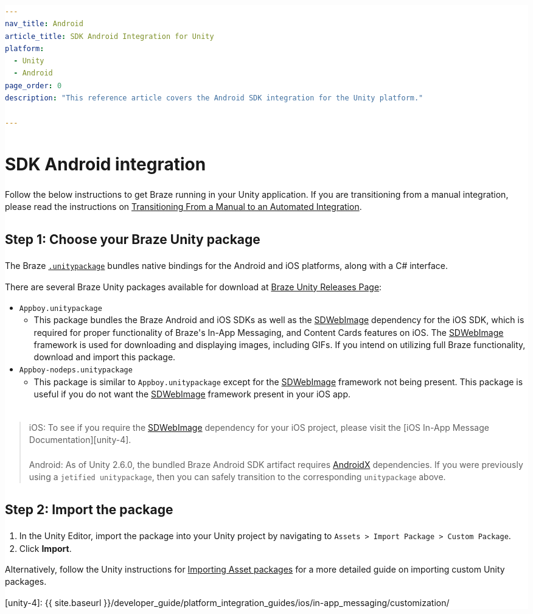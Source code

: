 ```yaml
---
nav_title: Android
article_title: SDK Android Integration for Unity
platform: 
  - Unity
  - Android
page_order: 0
description: "This reference article covers the Android SDK integration for the Unity platform."

---
```


# SDK Android integration

Follow the below instructions to get Braze running in your Unity application. If you are transitioning from a manual integration, please read the instructions on [Transitioning From a Manual to an Automated Integration][5].

## Step 1: Choose your Braze Unity package

The Braze [`.unitypackage`][41] bundles native bindings for the Android and iOS platforms, along with a C# interface.

There are several Braze Unity packages available for download at [Braze Unity Releases Page][42]:
 
* `Appboy.unitypackage`
    - This package bundles the Braze Android and iOS SDKs as well as the [SDWebImage][unity-1] dependency for the iOS SDK, which is required for proper functionality of Braze's In-App Messaging, and Content Cards features on iOS. The [SDWebImage][unity-1] framework is used for downloading and displaying images, including GIFs. If you intend on utilizing full Braze functionality, download and import this package.<br>
* `Appboy-nodeps.unitypackage`
    - This package is similar to `Appboy.unitypackage` except for the [SDWebImage][unity-1] framework not being present. This package is useful if you do not want the [SDWebImage][unity-1] framework present in your iOS app.
<br><br>

> iOS: To see if you require the [SDWebImage][unity-1] dependency for your iOS project, please visit the [iOS In-App Message Documentation][unity-4].<br><br>Android: As of Unity 2.6.0, the bundled Braze Android SDK artifact requires  [AndroidX][unity-3] dependencies. If you were previously using a `jetified unitypackage`, then you can safely transition to the corresponding `unitypackage` above.

## Step 2: Import the package

1. In the Unity Editor, import the package into your Unity project by navigating to `Assets > Import Package > Custom Package`.
2. Click __Import__.

Alternatively, follow the Unity instructions for [Importing Asset packages][41] for a more detailed guide on importing custom Unity packages. 


[5]: #transitioning-from-manual-to-automated-integration
[34]: {{site.baseurl}}/developer_guide/platform_integration_guides/unity/in-app_messaging/
[35]: {{site.baseurl}}/developer_guide/platform_integration_guides/unity/news_feed/
[40]: {{site.baseurl}}/developer_guide/platform_integration_guides/unity/content_cards/
[41]: https://docs.unity3d.com/Manual/AssetPackages.html
[42]: https://github.com/Appboy/appboy-unity-sdk/releases
[50]: {{site.baseurl}}/developer_guide/platform_integration_guides/unity/push_notifications/ios/
[53]: {{site.baseurl}}/developer_guide/platform_integration_guides/unity/push_notifications/android/
[unity-1]: https://github.com/SDWebImage/SDWebImage
[unity-2]: https://firebase.google.com/docs/unity/setup
[unity-3]: https://developer.android.com/jetpack/androidx
[unity-4]: {{ site.baseurl }}/developer_guide/platform_integration_guides/ios/in-app_messaging/customization/